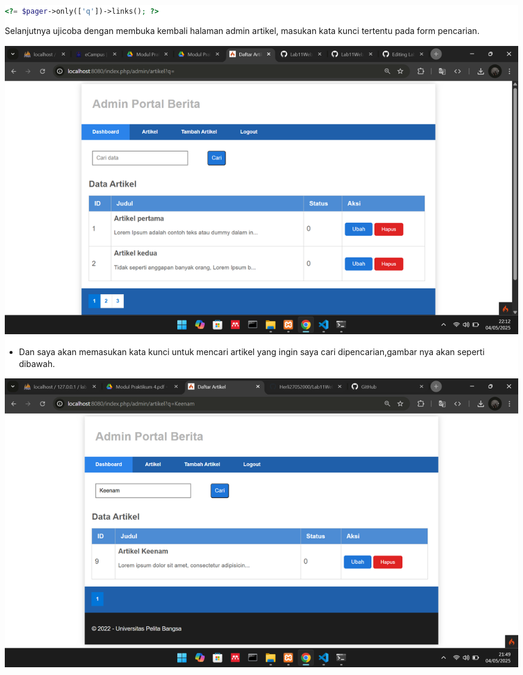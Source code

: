 ```php
<?= $pager->only(['q'])->links(); ?>
```

Selanjutnya ujicoba dengan membuka kembali halaman admin artikel, masukan kata kunci tertentu pada form pencarian.

![pencarian](img/pencarian.png)

* Dan saya akan memasukan kata kunci untuk mencari artikel yang ingin saya cari dipencarian,gambar nya akan seperti dibawah.

![pencarian2](img/pencarian2.png)
